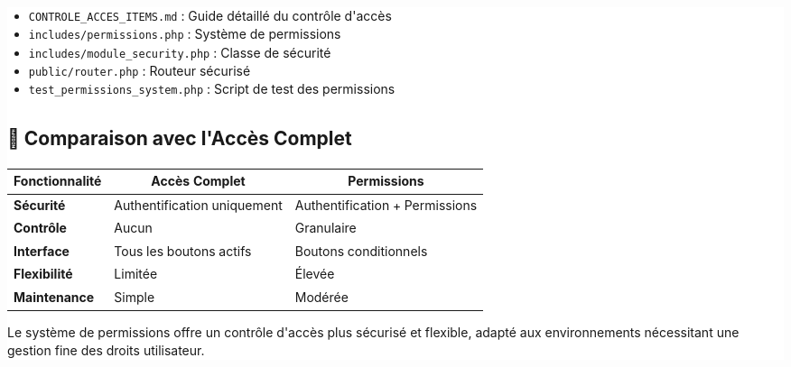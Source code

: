 - `CONTROLE_ACCES_ITEMS.md` : Guide détaillé du contrôle d'accès
- `includes/permissions.php` : Système de permissions
- `includes/module_security.php` : Classe de sécurité
- `public/router.php` : Routeur sécurisé
- `test_permissions_system.php` : Script de test des permissions

## 🔄 Comparaison avec l'Accès Complet

| Fonctionnalité | Accès Complet | Permissions |
|----------------|---------------|-------------|
| **Sécurité** | Authentification uniquement | Authentification + Permissions |
| **Contrôle** | Aucun | Granulaire |
| **Interface** | Tous les boutons actifs | Boutons conditionnels |
| **Flexibilité** | Limitée | Élevée |
| **Maintenance** | Simple | Modérée |

Le système de permissions offre un contrôle d'accès plus sécurisé et flexible, adapté aux environnements nécessitant une gestion fine des droits utilisateur. 